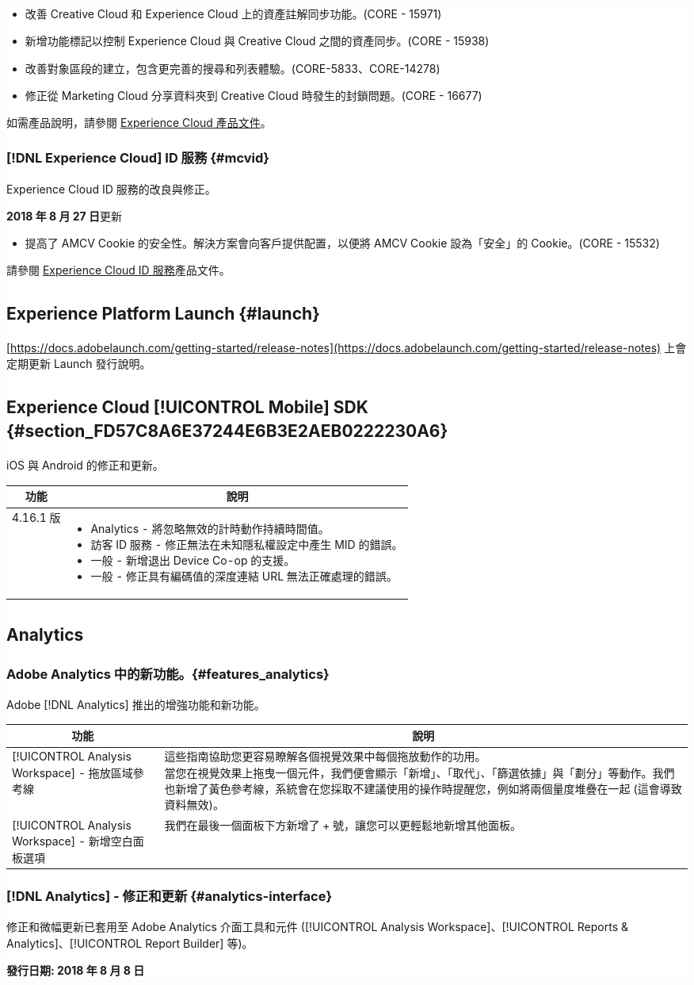 * 改善 Creative Cloud 和 Experience Cloud 上的資產註解同步功能。(CORE - 15971)

* 新增功能標記以控制 Experience Cloud 與 Creative Cloud 之間的資產同步。(CORE - 15938)

* 改善對象區段的建立，包含更完善的搜尋和列表體驗。(CORE-5833、CORE-14278)
* 修正從 Marketing Cloud 分享資料夾到 Creative Cloud 時發生的封鎖問題。(CORE - 16677)


如需產品說明，請參閱 [Experience Cloud 產品文件](https://docs.adobe.com/content/help/en/core-services/interface/about-core-services/core-services-landing.html)。

### [!DNL Experience Cloud] ID 服務 {#mcvid}

Experience Cloud ID 服務的改良與修正。

**2018 年 8 月 27 日**&#x200B;更新

* 提高了 AMCV Cookie 的安全性。解決方案會向客戶提供配置，以便將 AMCV Cookie 設為「安全」的 Cookie。(CORE - 15532)


請參閱 [Experience Cloud ID 服務](https://marketing.adobe.com/resources/help/en_US/mcvid/)產品文件。

## Experience Platform Launch {#launch}

[https://docs.adobelaunch.com/getting-started/release-notes](https://docs.adobelaunch.com/getting-started/release-notes) 上會定期更新 Launch 發行說明。

## Experience Cloud [!UICONTROL Mobile] SDK {#section_FD57C8A6E37244E6B3E2AEB0222230A6}

iOS 與 Android 的修正和更新。

| 功能 | 說明 |
|--- |--- |
| 4.16.1 版 | <ul><li>Analytics - 將忽略無效的計時動作持續時間值。</li><li>訪客 ID 服務 - 修正無法在未知隱私權設定中產生 MID 的錯誤。</li><li>一般 - 新增退出 Device Co-op 的支援。</li><li>一般 - 修正具有編碼值的深度連結 URL 無法正確處理的錯誤。</li></ul> |

## Analytics

### Adobe Analytics 中的新功能。{#features_analytics}

Adobe [!DNL Analytics] 推出的增強功能和新功能。

| 功能 | 說明 |
|--- |--- |
| [!UICONTROL Analysis Workspace] - 拖放區域參考線 | 這些指南協助您更容易瞭解各個視覺效果中每個拖放動作的功用。<br>當您在視覺效果上拖曳一個元件，我們便會顯示「新增」、「取代」、「篩選依據」與「劃分」等動作。我們也新增了黃色參考線，系統會在您採取不建議使用的操作時提醒您，例如將兩個量度堆疊在一起 (這會導致資料無效)。 |
| [!UICONTROL Analysis Workspace] - 新增空白面板選項 | 我們在最後一個面板下方新增了 + 號，讓您可以更輕鬆地新增其他面板。 |

### [!DNL Analytics] - 修正和更新 {#analytics-interface}

修正和微幅更新已套用至 Adobe Analytics 介面工具和元件 ([!UICONTROL Analysis Workspace]、[!UICONTROL Reports &amp; Analytics]、[!UICONTROL Report Builder] 等)。

**發行日期: 2018 年 8 月 8 日**
